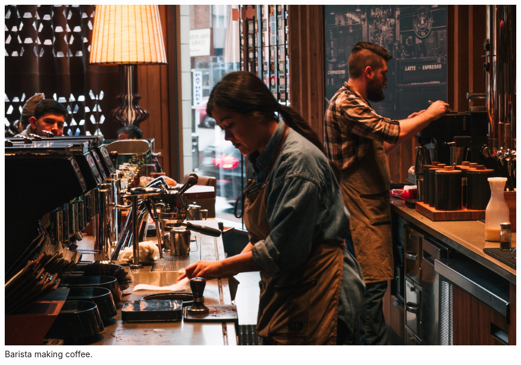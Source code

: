 <div class="img-parent">
<img src="/images/photography/full/DSC00439.jpg" alt="San Juan." style="height:100%;width:100%;"/>
</div>
Barista making coffee.

<div class="img-parent">